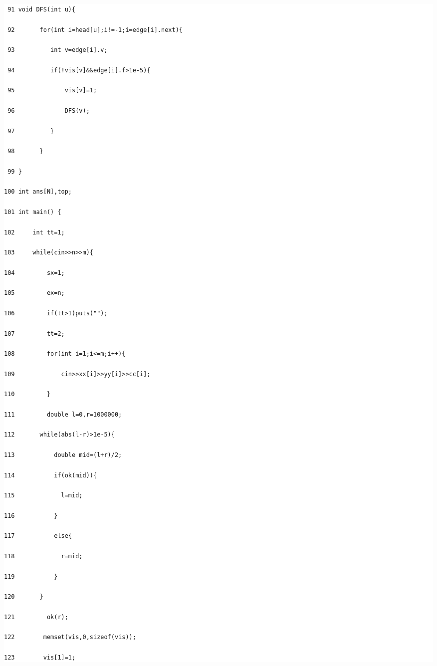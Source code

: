      91 void DFS(int u){

     92       for(int i=head[u];i!=-1;i=edge[i].next){

     93          int v=edge[i].v;

     94          if(!vis[v]&&edge[i].f>1e-5){

     95              vis[v]=1;

     96              DFS(v);

     97          }

     98       }

     99 }

    100 int ans[N],top;

    101 int main() {

    102     int tt=1;

    103     while(cin>>n>>m){

    104         sx=1;

    105         ex=n;

    106         if(tt>1)puts("");

    107         tt=2;

    108         for(int i=1;i<=m;i++){

    109             cin>>xx[i]>>yy[i]>>cc[i];

    110         }

    111         double l=0,r=1000000;

    112       while(abs(l-r)>1e-5){

    113           double mid=(l+r)/2;

    114           if(ok(mid)){

    115             l=mid;

    116           }

    117           else{

    118             r=mid;

    119           }

    120       }

    121         ok(r);

    122        memset(vis,0,sizeof(vis));

    123        vis[1]=1;

